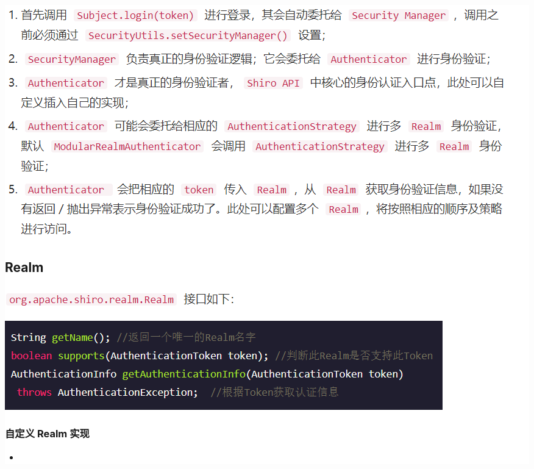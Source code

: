 ### 

![desc](media/6c2a7e6a168c4eb998c10783967d22c9.png)

## Realm

### 

![desc](media/93385a371aebc78f4f6571b5593f8c88.png)

### 自定义 Realm 实现

-   
